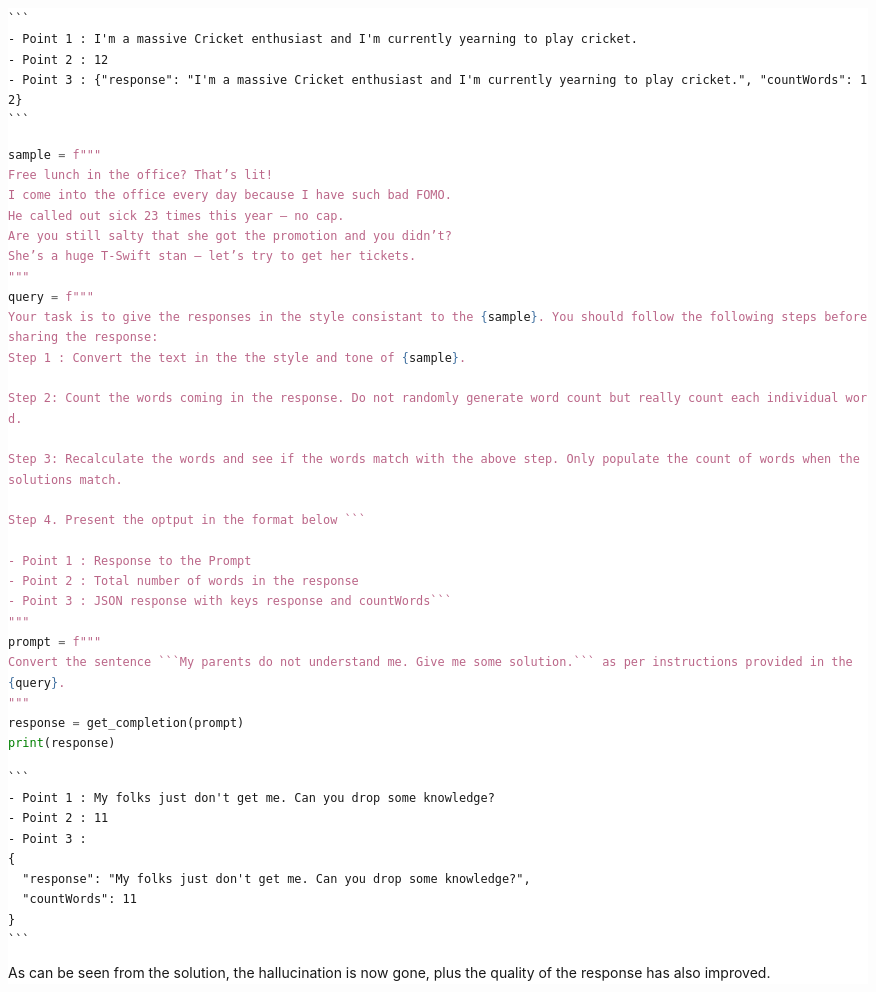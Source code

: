     ```
    - Point 1 : I'm a massive Cricket enthusiast and I'm currently yearning to play cricket.
    - Point 2 : 12
    - Point 3 : {"response": "I'm a massive Cricket enthusiast and I'm currently yearning to play cricket.", "countWords": 12}
    ```



```python
sample = f"""
Free lunch in the office? That’s lit!
I come into the office every day because I have such bad FOMO.
He called out sick 23 times this year – no cap.
Are you still salty that she got the promotion and you didn’t?
She’s a huge T-Swift stan – let’s try to get her tickets.
"""
query = f"""
Your task is to give the responses in the style consistant to the {sample}. You should follow the following steps before sharing the response:
Step 1 : Convert the text in the the style and tone of {sample}.

Step 2: Count the words coming in the response. Do not randomly generate word count but really count each individual word.

Step 3: Recalculate the words and see if the words match with the above step. Only populate the count of words when the solutions match.

Step 4. Present the optput in the format below ```

- Point 1 : Response to the Prompt
- Point 2 : Total number of words in the response
- Point 3 : JSON response with keys response and countWords```
"""
prompt = f"""
Convert the sentence ```My parents do not understand me. Give me some solution.``` as per instructions provided in the {query}.
"""
response = get_completion(prompt)
print(response)
```

    ```
    - Point 1 : My folks just don't get me. Can you drop some knowledge?
    - Point 2 : 11
    - Point 3 : 
    {
      "response": "My folks just don't get me. Can you drop some knowledge?",
      "countWords": 11
    }
    ```


As can be seen from the solution, the hallucination is now gone, plus the quality of the response has also improved.
